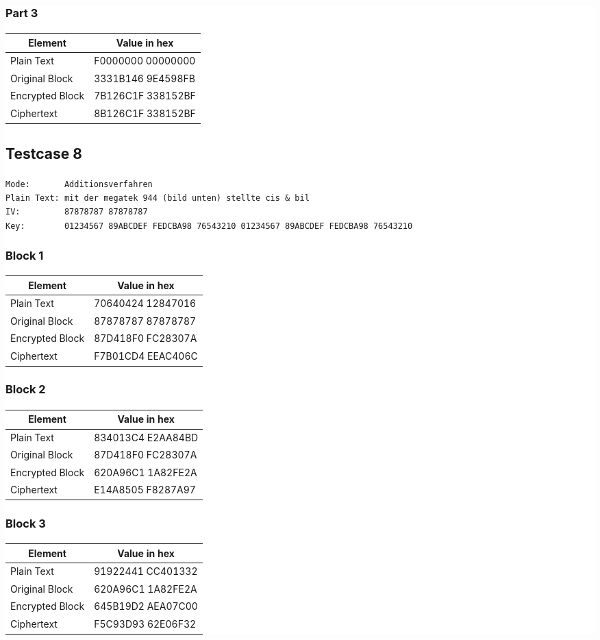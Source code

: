 ### Part 3

| Element | Value in hex |
|----|----|
| Plain Text | F0000000 00000000 |
| Original Block | 3331B146 9E4598FB |
| Encrypted Block | 7B126C1F 338152BF |
| Ciphertext | 8B126C1F 338152BF |

## Testcase 8

	Mode:	    Additionsverfahren
    Plain Text: mit der megatek 944 (bild unten) stellte cis & bil 
    IV:         87878787 87878787
    Key:        01234567 89ABCDEF FEDCBA98 76543210 01234567 89ABCDEF FEDCBA98 76543210

### Block 1

| Element | Value in hex |
|----|----|
| Plain Text | 70640424 12847016 |
| Original Block | 87878787 87878787 |
| Encrypted Block | 87D418F0 FC28307A |
| Ciphertext | F7B01CD4 EEAC406C |

### Block 2

| Element | Value in hex |
|----|----|
| Plain Text | 834013C4 E2AA84BD |
| Original Block | 87D418F0 FC28307A |
| Encrypted Block | 620A96C1 1A82FE2A |
| Ciphertext | E14A8505 F8287A97 |

### Block 3

| Element | Value in hex |
|----|----|
| Plain Text | 91922441 CC401332 |
| Original Block | 620A96C1 1A82FE2A |
| Encrypted Block | 645B19D2 AEA07C00 |
| Ciphertext | F5C93D93 62E06F32 |
